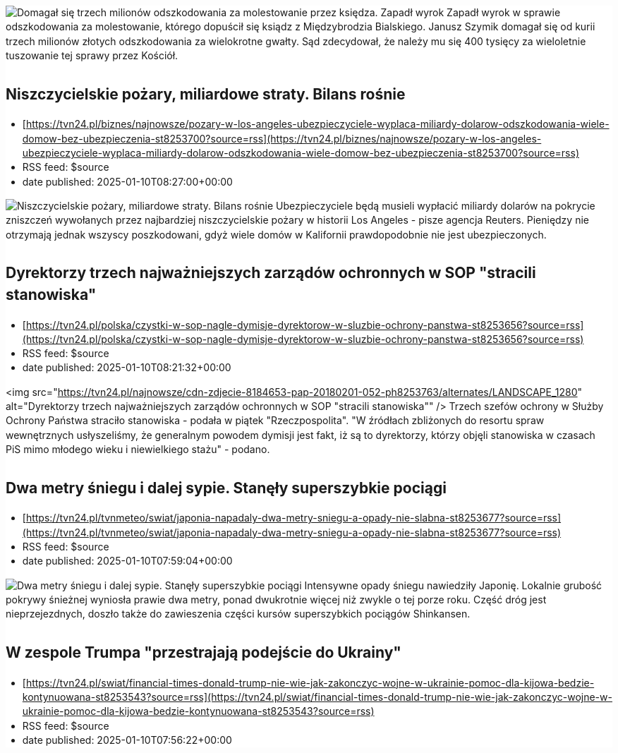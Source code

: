 <img src="https://tvn24.pl/najnowsze/cdn-zdjecie-949266-janusz-szymik-i-biskup-roman-pindel-w-sadzie-okregowym-w-bielsku-bialej-ph6790382/alternates/LANDSCAPE_1280" alt="Domagał się trzech milionów odszkodowania za molestowanie przez księdza. Zapadł wyrok" />
    Zapadł wyrok w sprawie odszkodowania za molestowanie, którego dopuścił się ksiądz z Międzybrodzia Bialskiego. Janusz Szymik domagał się od kurii trzech milionów złotych odszkodowania za wielokrotne gwałty. Sąd zdecydował, że należy mu się 400 tysięcy za wieloletnie tuszowanie tej sprawy przez Kościół.

## Niszczycielskie pożary, miliardowe straty. Bilans rośnie
 - [https://tvn24.pl/biznes/najnowsze/pozary-w-los-angeles-ubezpieczyciele-wyplaca-miliardy-dolarow-odszkodowania-wiele-domow-bez-ubezpieczenia-st8253700?source=rss](https://tvn24.pl/biznes/najnowsze/pozary-w-los-angeles-ubezpieczyciele-wyplaca-miliardy-dolarow-odszkodowania-wiele-domow-bez-ubezpieczenia-st8253700?source=rss)
 - RSS feed: $source
 - date published: 2025-01-10T08:27:00+00:00

<img src="https://tvn24.pl/najnowsze/cdn-zdjecie-7126728-pozary-szaleja-w-hrabstwie-los-angeles-ph8253639/alternates/LANDSCAPE_1280" alt="Niszczycielskie pożary, miliardowe straty. Bilans rośnie" />
    Ubezpieczyciele będą musieli wypłacić miliardy dolarów na pokrycie zniszczeń wywołanych przez najbardziej niszczycielskie pożary w historii Los Angeles - pisze agencja Reuters. Pieniędzy nie otrzymają jednak wszyscy poszkodowani, gdyż wiele domów w Kalifornii prawdopodobnie nie jest ubezpieczonych.

## Dyrektorzy trzech najważniejszych zarządów ochronnych w SOP "stracili stanowiska"
 - [https://tvn24.pl/polska/czystki-w-sop-nagle-dymisje-dyrektorow-w-sluzbie-ochrony-panstwa-st8253656?source=rss](https://tvn24.pl/polska/czystki-w-sop-nagle-dymisje-dyrektorow-w-sluzbie-ochrony-panstwa-st8253656?source=rss)
 - RSS feed: $source
 - date published: 2025-01-10T08:21:32+00:00

<img src="https://tvn24.pl/najnowsze/cdn-zdjecie-8184653-pap-20180201-052-ph8253763/alternates/LANDSCAPE_1280" alt="Dyrektorzy trzech najważniejszych zarządów ochronnych w SOP "stracili stanowiska"" />
    Trzech szefów ochrony w Służby Ochrony Państwa straciło stanowiska - podała w piątek "Rzeczpospolita". "W źródłach zbliżonych do resortu spraw wewnętrznych usłyszeliśmy, że generalnym powodem dymisji jest fakt, iż są to dyrektorzy, którzy objęli stanowiska w czasach PiS mimo młodego wieku i niewielkiego stażu" - podano.

## Dwa metry śniegu i dalej sypie. Stanęły superszybkie pociągi
 - [https://tvn24.pl/tvnmeteo/swiat/japonia-napadaly-dwa-metry-sniegu-a-opady-nie-slabna-st8253677?source=rss](https://tvn24.pl/tvnmeteo/swiat/japonia-napadaly-dwa-metry-sniegu-a-opady-nie-slabna-st8253677?source=rss)
 - RSS feed: $source
 - date published: 2025-01-10T07:59:04+00:00

<img src="https://tvn24.pl/tvnmeteo/najnowsze/cdn-zdjecie-2114574-sniezyce-w-japonii-ph8253716/alternates/LANDSCAPE_1280" alt="Dwa metry śniegu i dalej sypie. Stanęły superszybkie pociągi" />
    Intensywne opady śniegu nawiedziły Japonię. Lokalnie grubość pokrywy śnieżnej wyniosła prawie dwa metry, ponad dwukrotnie więcej niż zwykle o tej porze roku. Część dróg jest nieprzejezdnych, doszło także do zawieszenia części kursów superszybkich pociągów Shinkansen.

## W zespole Trumpa "przestrajają podejście do Ukrainy"
 - [https://tvn24.pl/swiat/financial-times-donald-trump-nie-wie-jak-zakonczyc-wojne-w-ukrainie-pomoc-dla-kijowa-bedzie-kontynuowana-st8253543?source=rss](https://tvn24.pl/swiat/financial-times-donald-trump-nie-wie-jak-zakonczyc-wojne-w-ukrainie-pomoc-dla-kijowa-bedzie-kontynuowana-st8253543?source=rss)
 - RSS feed: $source
 - date published: 2025-01-10T07:56:22+00:00
